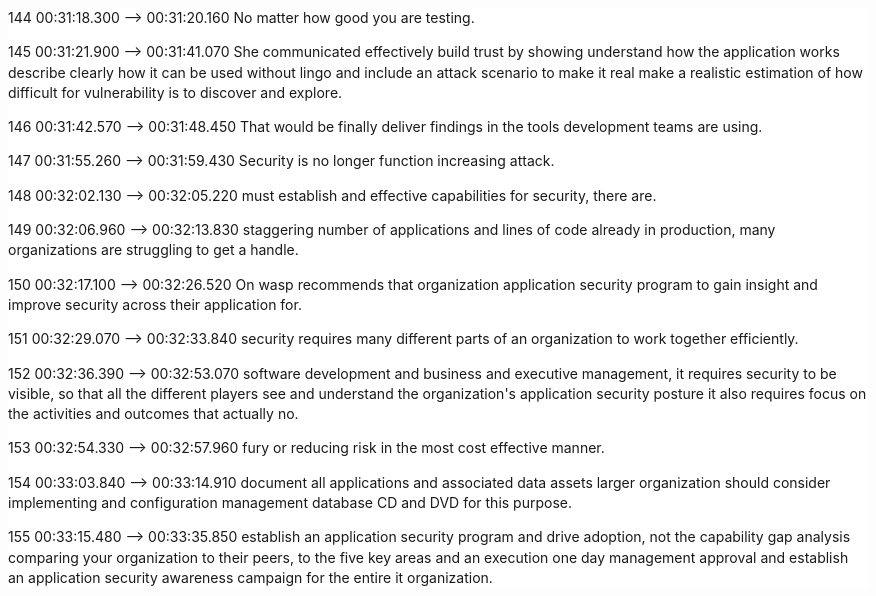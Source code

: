 144
00:31:18.300 --> 00:31:20.160
No matter how good you are testing.

145
00:31:21.900 --> 00:31:41.070
She communicated effectively build trust by showing understand how the application works describe clearly how it can be used without lingo and include an attack scenario to make it real make a realistic estimation of how difficult for vulnerability is to discover and explore.

146
00:31:42.570 --> 00:31:48.450
That would be finally deliver findings in the tools development teams are using.

147
00:31:55.260 --> 00:31:59.430
Security is no longer function increasing attack.

148
00:32:02.130 --> 00:32:05.220
must establish and effective capabilities for security, there are.

149
00:32:06.960 --> 00:32:13.830
staggering number of applications and lines of code already in production, many organizations are struggling to get a handle.

150
00:32:17.100 --> 00:32:26.520
On wasp recommends that organization application security program to gain insight and improve security across their application for.

151
00:32:29.070 --> 00:32:33.840
security requires many different parts of an organization to work together efficiently.

152
00:32:36.390 --> 00:32:53.070
software development and business and executive management, it requires security to be visible, so that all the different players see and understand the organization's application security posture it also requires focus on the activities and outcomes that actually no.

153
00:32:54.330 --> 00:32:57.960
fury or reducing risk in the most cost effective manner.

154
00:33:03.840 --> 00:33:14.910
document all applications and associated data assets larger organization should consider implementing and configuration management database CD and DVD for this purpose.

155
00:33:15.480 --> 00:33:35.850
establish an application security program and drive adoption, not the capability gap analysis comparing your organization to their peers, to the five key areas and an execution one day management approval and establish an application security awareness campaign for the entire it organization.
